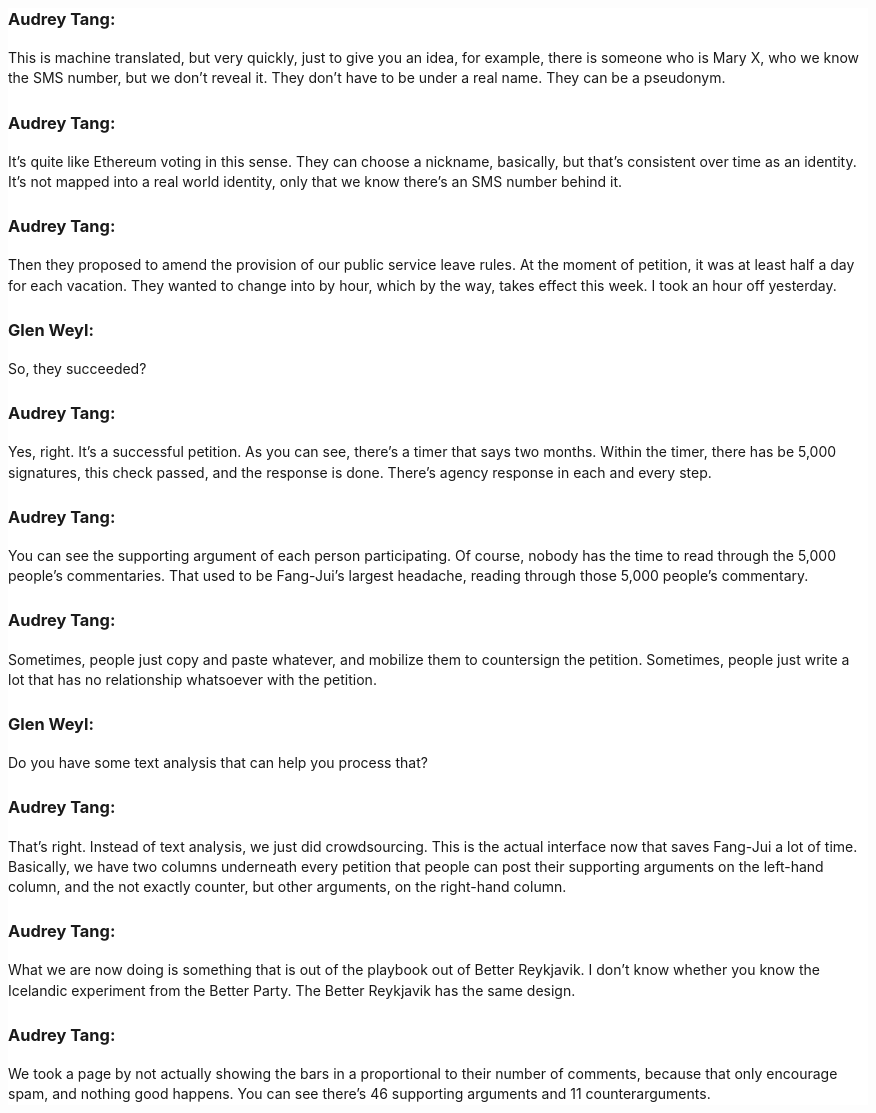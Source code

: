### Audrey Tang:
This is machine translated, but very quickly, just to give you an idea, for example, there is someone who is Mary X, who we know the SMS number, but we don’t reveal it. They don’t have to be under a real name. They can be a pseudonym.

### Audrey Tang:
It’s quite like Ethereum voting in this sense. They can choose a nickname, basically, but that’s consistent over time as an identity. It’s not mapped into a real world identity, only that we know there’s an SMS number behind it.

### Audrey Tang:
Then they proposed to amend the provision of our public service leave rules. At the moment of petition, it was at least half a day for each vacation. They wanted to change into by hour, which by the way, takes effect this week. I took an hour off yesterday.

### Glen Weyl:
So, they succeeded?

### Audrey Tang:
Yes, right. It’s a successful petition. As you can see, there’s a timer that says two months. Within the timer, there has be 5,000 signatures, this check passed, and the response is done. There’s agency response in each and every step.

### Audrey Tang:
You can see the supporting argument of each person participating. Of course, nobody has the time to read through the 5,000 people’s commentaries. That used to be Fang-Jui’s largest headache, reading through those 5,000 people’s commentary.

### Audrey Tang:
Sometimes, people just copy and paste whatever, and mobilize them to countersign the petition. Sometimes, people just write a lot that has no relationship whatsoever with the petition.

### Glen Weyl:
Do you have some text analysis that can help you process that?

### Audrey Tang:
That’s right. Instead of text analysis, we just did crowdsourcing. This is the actual interface now that saves Fang-Jui a lot of time. Basically, we have two columns underneath every petition that people can post their supporting arguments on the left-hand column, and the not exactly counter, but other arguments, on the right-hand column.

### Audrey Tang:
What we are now doing is something that is out of the playbook out of Better Reykjavik. I don’t know whether you know the Icelandic experiment from the Better Party. The Better Reykjavik has the same design.

### Audrey Tang:
We took a page by not actually showing the bars in a proportional to their number of comments, because that only encourage spam, and nothing good happens. You can see there’s 46 supporting arguments and 11 counterarguments.
